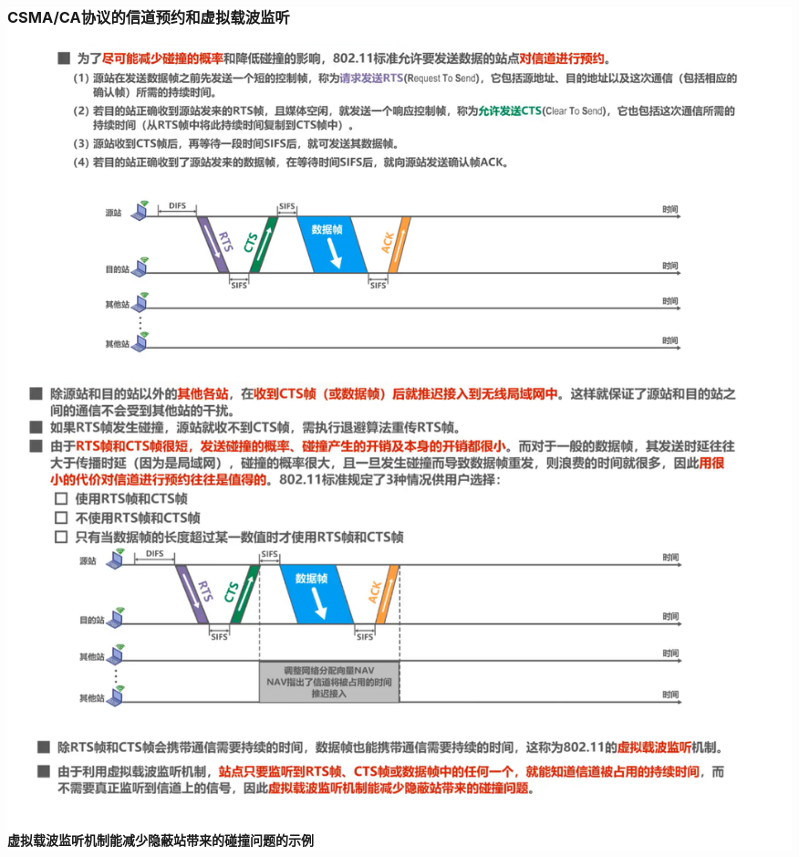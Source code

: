 

### CSMA/CA协议的信道预约和虚拟载波监听

![image-20201014203119710](计算机网络第三章（数据链路层）.assets/image-20201014203119710.png)



![image-20201014203506878](计算机网络第三章（数据链路层）.assets/image-20201014203506878.png)

**虚拟载波监听机制能减少隐蔽站带来的碰撞问题的示例**
